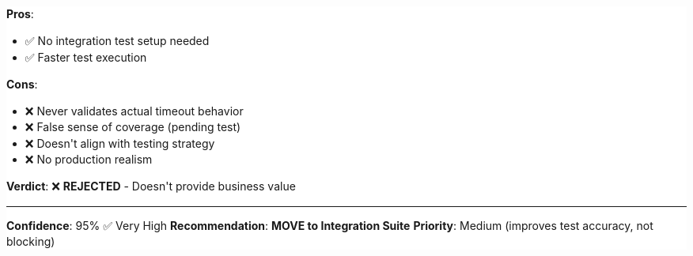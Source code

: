 **Pros**:
- ✅ No integration test setup needed
- ✅ Faster test execution

**Cons**:
- ❌ Never validates actual timeout behavior
- ❌ False sense of coverage (pending test)
- ❌ Doesn't align with testing strategy
- ❌ No production realism

**Verdict**: ❌ **REJECTED** - Doesn't provide business value

---

**Confidence**: 95% ✅ Very High
**Recommendation**: **MOVE to Integration Suite**
**Priority**: Medium (improves test accuracy, not blocking)



